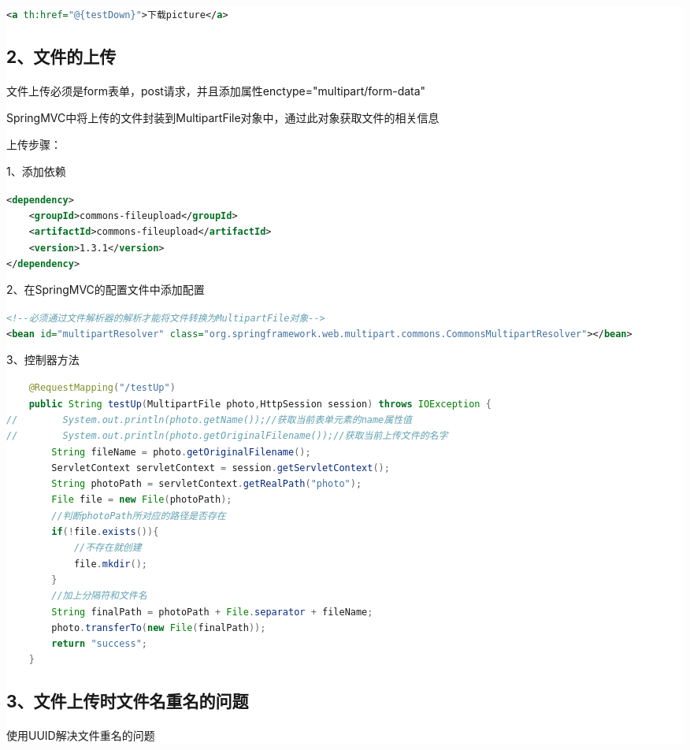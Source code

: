 ```xml
<a th:href="@{testDown}">下载picture</a>
```

## 2、文件的上传

文件上传必须是form表单，post请求，并且添加属性enctype="multipart/form-data"

SpringMVC中将上传的文件封装到MultipartFile对象中，通过此对象获取文件的相关信息

上传步骤：

1、添加依赖

```xml
<dependency>
    <groupId>commons-fileupload</groupId>
    <artifactId>commons-fileupload</artifactId>
    <version>1.3.1</version>
</dependency>
```

2、在SpringMVC的配置文件中添加配置

```xml
<!--必须通过文件解析器的解析才能将文件转换为MultipartFile对象-->
<bean id="multipartResolver" class="org.springframework.web.multipart.commons.CommonsMultipartResolver"></bean>
```

3、控制器方法

```java
    @RequestMapping("/testUp")
    public String testUp(MultipartFile photo,HttpSession session) throws IOException {
//        System.out.println(photo.getName());//获取当前表单元素的name属性值
//        System.out.println(photo.getOriginalFilename());//获取当前上传文件的名字
        String fileName = photo.getOriginalFilename();
        ServletContext servletContext = session.getServletContext();
        String photoPath = servletContext.getRealPath("photo");
        File file = new File(photoPath);
        //判断photoPath所对应的路径是否存在
        if(!file.exists()){
            //不存在就创建
            file.mkdir();
        }
        //加上分隔符和文件名
        String finalPath = photoPath + File.separator + fileName;
        photo.transferTo(new File(finalPath));
        return "success";
    }
```

## 3、文件上传时文件名重名的问题

使用UUID解决文件重名的问题
